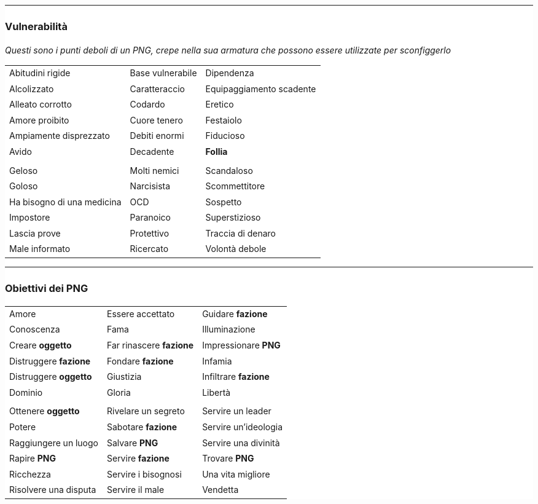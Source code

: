 -----

### Vulnerabilità

*Questi sono i punti deboli di un PNG, crepe nella sua armatura che
possono essere utilizzate per sconfiggerlo*

|                            |                  |                          |
| -------------------------- | ---------------- | ------------------------ |
| Abitudini rigide           | Base vulnerabile | Dipendenza               |
| Alcolizzato                | Caratteraccio    | Equipaggiamento scadente |
| Alleato corrotto           | Codardo          | Eretico                  |
| Amore proibito             | Cuore tenero     | Festaiolo                |
| Ampiamente disprezzato     | Debiti enormi    | Fiducioso                |
| Avido                      | Decadente        | **Follia**               |
|                            |                  |                          |
| Geloso                     | Molti nemici     | Scandaloso               |
| Goloso                     | Narcisista       | Scommettitore            |
| Ha bisogno di una medicina | OCD              | Sospetto                 |
| Impostore                  | Paranoico        | Superstizioso            |
| Lascia prove               | Protettivo       | Traccia di denaro        |
| Male informato             | Ricercato        | Volontà debole           |

-----

### Obiettivi dei PNG

|                         |                           |                        |
| ----------------------- | ------------------------- | ---------------------- |
| Amore                   | Essere accettato          | Guidare **fazione**    |
| Conoscenza              | Fama                      | Illuminazione          |
| Creare **oggetto**      | Far rinascere **fazione** | Impressionare **PNG**  |
| Distruggere **fazione** | Fondare **fazione**       | Infamia                |
| Distruggere **oggetto** | Giustizia                 | Infiltrare **fazione** |
| Dominio                 | Gloria                    | Libertà                |
|                         |                           |                        |
| Ottenere **oggetto**    | Rivelare un segreto       | Servire un leader      |
| Potere                  | Sabotare **fazione**      | Servire un’ideologia   |
| Raggiungere un luogo    | Salvare **PNG**           | Servire una divinità   |
| Rapire **PNG**          | Servire **fazione**       | Trovare **PNG**        |
| Ricchezza               | Servire i bisognosi       | Una vita migliore      |
| Risolvere una disputa   | Servire il male           | Vendetta               |
